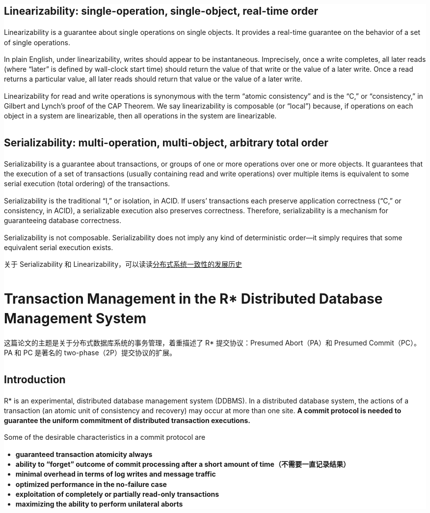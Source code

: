 ## Linearizability: single-operation, single-object, real-time order

Linearizability is a guarantee about single operations on single objects. It provides a real-time  guarantee on the behavior of a set of single operations.

In plain English, under linearizability, writes should appear to be instantaneous. Imprecisely, once a write completes, all later reads (where “later” is defined by wall-clock start time) should return the value of that write or the value of a later write. Once a read returns a particular value, all later reads should return that value or the value of a later write.

Linearizability for read and write operations is synonymous with the term “atomic consistency” and is the “C,” or “consistency,” in Gilbert and Lynch’s proof of the CAP Theorem. We say linearizability is composable (or “local”) because, if operations on each object in a system are linearizable, then all operations in the system are linearizable.

## Serializability: multi-operation, multi-object, arbitrary total order

Serializability is a guarantee about transactions, or groups of one or more operations over one or more objects. It guarantees that the execution of a set of transactions (usually containing read and write operations) over multiple items is equivalent to some serial execution (total ordering) of the transactions.

Serializability is the traditional “I,” or isolation, in ACID. If users’ transactions each preserve application correctness (“C,” or consistency, in ACID), a serializable execution also preserves correctness. Therefore, serializability is a mechanism for guaranteeing database correctness.

Serializability is not composable. Serializability does not imply any kind of deterministic order—it simply requires that some equivalent serial execution exists.

关于 Serializability 和 Linearizability，可以读读[分布式系统一致性的发展历史](https://36kr.com/p/5037166.html)

# Transaction Management in the R* Distributed Database Management System 

这篇论文的主题是关于分布式数据库系统的事务管理，着重描述了 R* 提交协议：Presumed Abort（PA）和 Presumed Commit（PC）。PA 和 PC 是著名的 two-phase（2P）提交协议的扩展。

## Introduction 

R* is an experimental, distributed database management system (DDBMS). In a distributed database
system, the actions of a transaction (an atomic unit of consistency and recovery) may occur at more than one site. **A commit protocol is needed to guarantee the uniform commitment of distributed transaction executions.** 

Some of the desirable characteristics in a commit protocol are

* **guaranteed transaction atomicity always**
* **ability to “forget” outcome of commit processing after a short amount of time（不需要一直记录结果）**
* **minimal overhead in terms of log writes and message traffic**
* **optimized performance in the no-failure case**
* **exploitation of completely or partially read-only transactions**
* **maximizing the ability to perform unilateral aborts**
